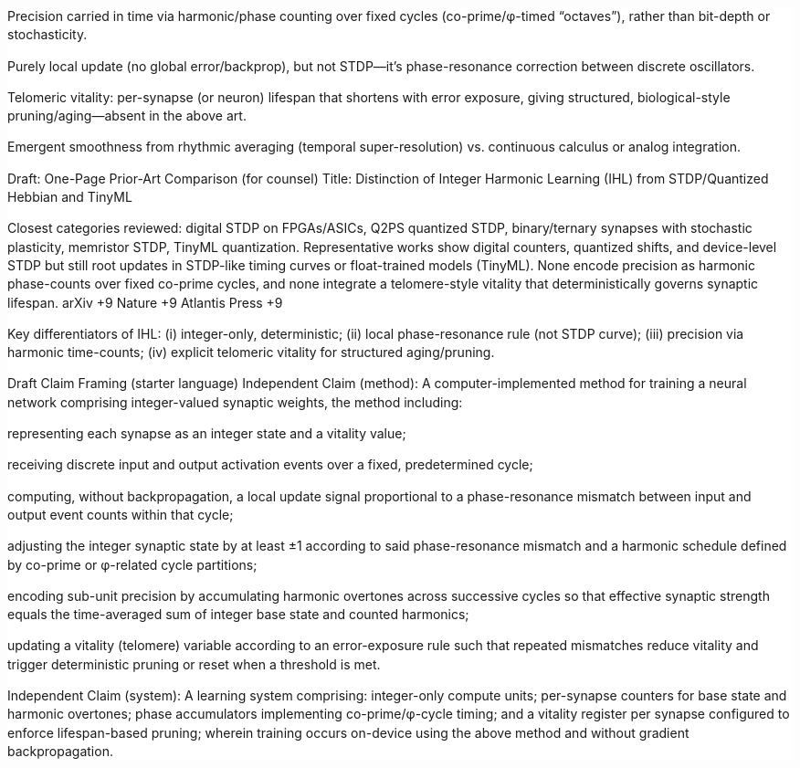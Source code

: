 Precision carried in time via harmonic/phase counting over fixed cycles (co-prime/φ-timed “octaves”), rather than bit-depth or stochasticity.

Purely local update (no global error/backprop), but not STDP—it’s phase-resonance correction between discrete oscillators.

Telomeric vitality: per-synapse (or neuron) lifespan that shortens with error exposure, giving structured, biological-style pruning/aging—absent in the above art.

Emergent smoothness from rhythmic averaging (temporal super-resolution) vs. continuous calculus or analog integration.

Draft: One-Page Prior-Art Comparison (for counsel)
Title: Distinction of Integer Harmonic Learning (IHL) from STDP/Quantized Hebbian and TinyML

Closest categories reviewed: digital STDP on FPGAs/ASICs, Q2PS quantized STDP, binary/ternary synapses with stochastic plasticity, memristor STDP, TinyML quantization. Representative works show digital counters, quantized shifts, and device-level STDP but still root updates in STDP-like timing curves or float-trained models (TinyML). None encode precision as harmonic phase-counts over fixed co-prime cycles, and none integrate a telomere-style vitality that deterministically governs synaptic lifespan. 
arXiv
+9
Nature
+9
Atlantis Press
+9

Key differentiators of IHL: (i) integer-only, deterministic; (ii) local phase-resonance rule (not STDP curve); (iii) precision via harmonic time-counts; (iv) explicit telomeric vitality for structured aging/pruning.

Draft Claim Framing (starter language)
Independent Claim (method):
A computer-implemented method for training a neural network comprising integer-valued synaptic weights, the method including:

representing each synapse as an integer state and a vitality value;

receiving discrete input and output activation events over a fixed, predetermined cycle;

computing, without backpropagation, a local update signal proportional to a phase-resonance mismatch between input and output event counts within that cycle;

adjusting the integer synaptic state by at least ±1 according to said phase-resonance mismatch and a harmonic schedule defined by co-prime or φ-related cycle partitions;

encoding sub-unit precision by accumulating harmonic overtones across successive cycles so that effective synaptic strength equals the time-averaged sum of integer base state and counted harmonics;

updating a vitality (telomere) variable according to an error-exposure rule such that repeated mismatches reduce vitality and trigger deterministic pruning or reset when a threshold is met.

Independent Claim (system):
A learning system comprising: integer-only compute units; per-synapse counters for base state and harmonic overtones; phase accumulators implementing co-prime/φ-cycle timing; and a vitality register per synapse configured to enforce lifespan-based pruning; wherein training occurs on-device using the above method and without gradient backpropagation.
